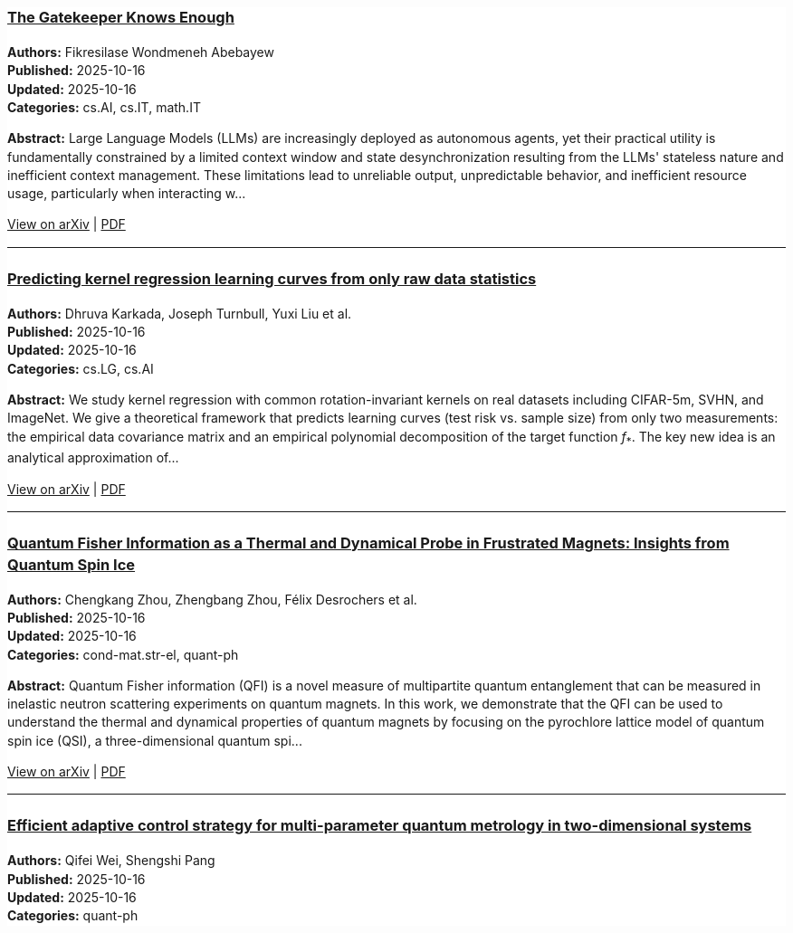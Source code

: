 
### [The Gatekeeper Knows Enough](http://arxiv.org/abs/2510.14881v1)
**Authors:** Fikresilase Wondmeneh Abebayew  
**Published:** 2025-10-16  
**Updated:** 2025-10-16  
**Categories:** cs.AI, cs.IT, math.IT  

**Abstract:** Large Language Models (LLMs) are increasingly deployed as autonomous agents, yet their practical utility is fundamentally constrained by a limited context window and state desynchronization resulting from the LLMs' stateless nature and inefficient context management. These limitations lead to unreliable output, unpredictable behavior, and inefficient resource usage, particularly when interacting w...

[View on arXiv](http://arxiv.org/abs/2510.14881v1) | [PDF](http://arxiv.org/pdf/2510.14881v1)

---

### [Predicting kernel regression learning curves from only raw data statistics](http://arxiv.org/abs/2510.14878v1)
**Authors:** Dhruva Karkada, Joseph Turnbull, Yuxi Liu et al.  
**Published:** 2025-10-16  
**Updated:** 2025-10-16  
**Categories:** cs.LG, cs.AI  

**Abstract:** We study kernel regression with common rotation-invariant kernels on real datasets including CIFAR-5m, SVHN, and ImageNet. We give a theoretical framework that predicts learning curves (test risk vs. sample size) from only two measurements: the empirical data covariance matrix and an empirical polynomial decomposition of the target function $f_*$. The key new idea is an analytical approximation of...

[View on arXiv](http://arxiv.org/abs/2510.14878v1) | [PDF](http://arxiv.org/pdf/2510.14878v1)

---

### [Quantum Fisher Information as a Thermal and Dynamical Probe in Frustrated Magnets: Insights from Quantum Spin Ice](http://arxiv.org/abs/2510.14813v1)
**Authors:** Chengkang Zhou, Zhengbang Zhou, Félix Desrochers et al.  
**Published:** 2025-10-16  
**Updated:** 2025-10-16  
**Categories:** cond-mat.str-el, quant-ph  

**Abstract:** Quantum Fisher information (QFI) is a novel measure of multipartite quantum entanglement that can be measured in inelastic neutron scattering experiments on quantum magnets. In this work, we demonstrate that the QFI can be used to understand the thermal and dynamical properties of quantum magnets by focusing on the pyrochlore lattice model of quantum spin ice (QSI), a three-dimensional quantum spi...

[View on arXiv](http://arxiv.org/abs/2510.14813v1) | [PDF](http://arxiv.org/pdf/2510.14813v1)

---

### [Efficient adaptive control strategy for multi-parameter quantum metrology in two-dimensional systems](http://arxiv.org/abs/2510.14811v1)
**Authors:** Qifei Wei, Shengshi Pang  
**Published:** 2025-10-16  
**Updated:** 2025-10-16  
**Categories:** quant-ph  

